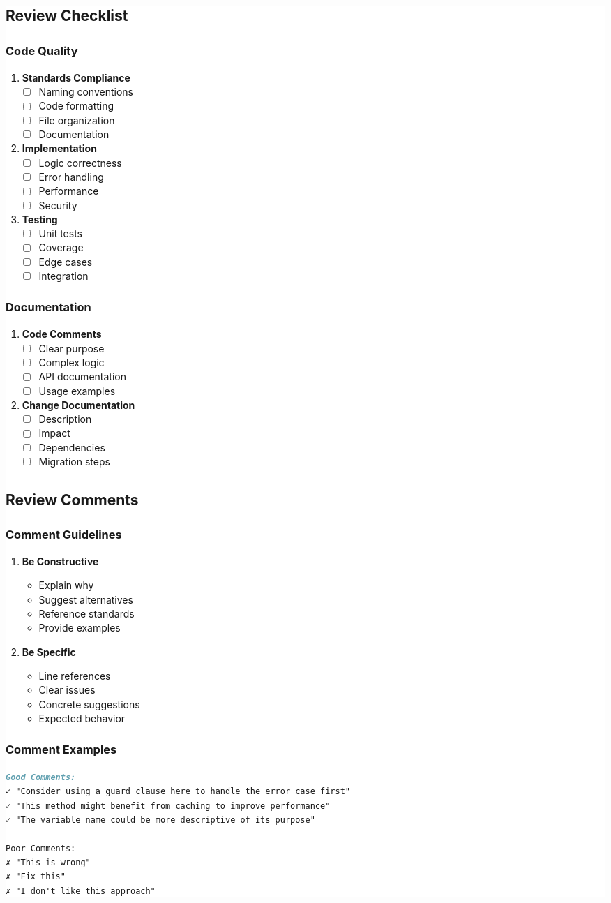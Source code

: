 ## Review Checklist

### Code Quality
1. **Standards Compliance**
   - [ ] Naming conventions
   - [ ] Code formatting
   - [ ] File organization
   - [ ] Documentation

2. **Implementation**
   - [ ] Logic correctness
   - [ ] Error handling
   - [ ] Performance
   - [ ] Security

3. **Testing**
   - [ ] Unit tests
   - [ ] Coverage
   - [ ] Edge cases
   - [ ] Integration

### Documentation
1. **Code Comments**
   - [ ] Clear purpose
   - [ ] Complex logic
   - [ ] API documentation
   - [ ] Usage examples

2. **Change Documentation**
   - [ ] Description
   - [ ] Impact
   - [ ] Dependencies
   - [ ] Migration steps

## Review Comments

### Comment Guidelines
1. **Be Constructive**
   - Explain why
   - Suggest alternatives
   - Reference standards
   - Provide examples

2. **Be Specific**
   - Line references
   - Clear issues
   - Concrete suggestions
   - Expected behavior

### Comment Examples
```markdown
Good Comments:
✓ "Consider using a guard clause here to handle the error case first"
✓ "This method might benefit from caching to improve performance"
✓ "The variable name could be more descriptive of its purpose"

Poor Comments:
✗ "This is wrong"
✗ "Fix this"
✗ "I don't like this approach"
```
